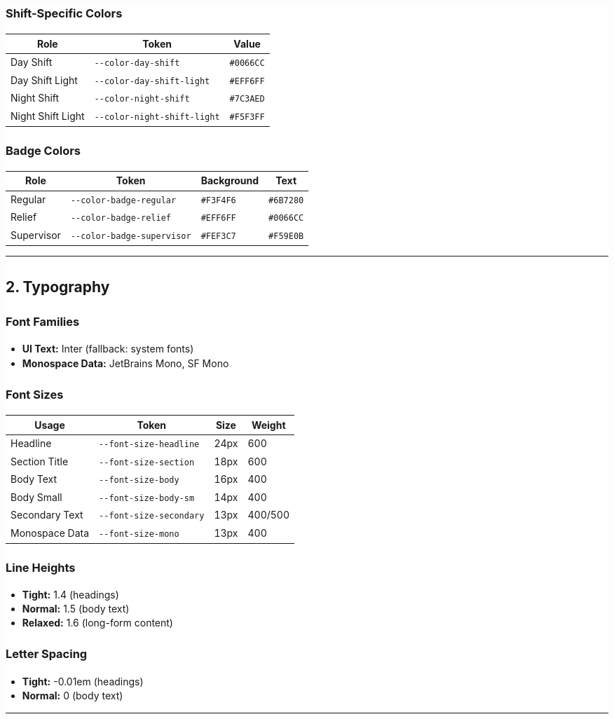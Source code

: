 ### Shift-Specific Colors
| Role | Token | Value |
|------|-------|-------|
| Day Shift | `--color-day-shift` | `#0066CC` |
| Day Shift Light | `--color-day-shift-light` | `#EFF6FF` |
| Night Shift | `--color-night-shift` | `#7C3AED` |
| Night Shift Light | `--color-night-shift-light` | `#F5F3FF` |

### Badge Colors
| Role | Token | Background | Text |
|------|-------|------------|------|
| Regular | `--color-badge-regular` | `#F3F4F6` | `#6B7280` |
| Relief | `--color-badge-relief` | `#EFF6FF` | `#0066CC` |
| Supervisor | `--color-badge-supervisor` | `#FEF3C7` | `#F59E0B` |

---

## 2. Typography

### Font Families
- **UI Text:** Inter (fallback: system fonts)
- **Monospace Data:** JetBrains Mono, SF Mono

### Font Sizes
| Usage | Token | Size | Weight |
|-------|-------|------|--------|
| Headline | `--font-size-headline` | 24px | 600 |
| Section Title | `--font-size-section` | 18px | 600 |
| Body Text | `--font-size-body` | 16px | 400 |
| Body Small | `--font-size-body-sm` | 14px | 400 |
| Secondary Text | `--font-size-secondary` | 13px | 400/500 |
| Monospace Data | `--font-size-mono` | 13px | 400 |

### Line Heights
- **Tight:** 1.4 (headings)
- **Normal:** 1.5 (body text)
- **Relaxed:** 1.6 (long-form content)

### Letter Spacing
- **Tight:** -0.01em (headings)
- **Normal:** 0 (body text)

---
